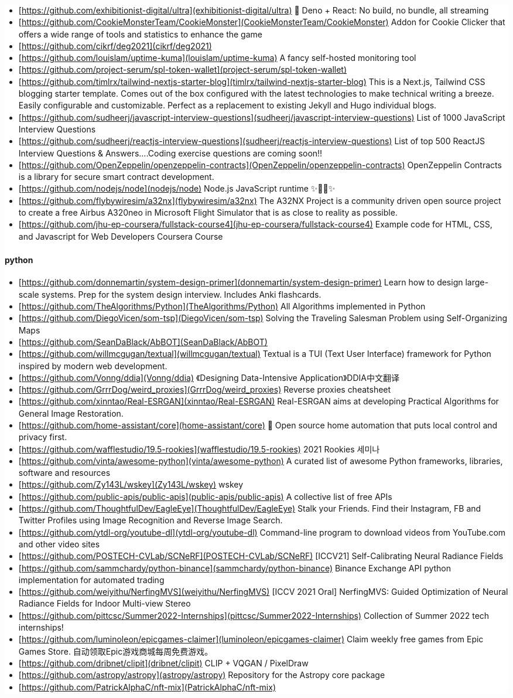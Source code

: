 * [https://github.com/exhibitionist-digital/ultra](exhibitionist-digital/ultra) 🦕 Deno + React: No build, no bundle, all streaming
* [https://github.com/CookieMonsterTeam/CookieMonster](CookieMonsterTeam/CookieMonster) Addon for Cookie Clicker that offers a wide range of tools and statistics to enhance the game
* [https://github.com/cikrf/deg2021](cikrf/deg2021)
* [https://github.com/louislam/uptime-kuma](louislam/uptime-kuma) A fancy self-hosted monitoring tool
* [https://github.com/project-serum/spl-token-wallet](project-serum/spl-token-wallet)
* [https://github.com/timlrx/tailwind-nextjs-starter-blog](timlrx/tailwind-nextjs-starter-blog) This is a Next.js, Tailwind CSS blogging starter template. Comes out of the box configured with the latest technologies to make technical writing a breeze. Easily configurable and customizable. Perfect as a replacement to existing Jekyll and Hugo individual blogs.
* [https://github.com/sudheerj/javascript-interview-questions](sudheerj/javascript-interview-questions) List of 1000 JavaScript Interview Questions
* [https://github.com/sudheerj/reactjs-interview-questions](sudheerj/reactjs-interview-questions) List of top 500 ReactJS Interview Questions & Answers....Coding exercise questions are coming soon!!
* [https://github.com/OpenZeppelin/openzeppelin-contracts](OpenZeppelin/openzeppelin-contracts) OpenZeppelin Contracts is a library for secure smart contract development.
* [https://github.com/nodejs/node](nodejs/node) Node.js JavaScript runtime ✨🐢🚀✨
* [https://github.com/flybywiresim/a32nx](flybywiresim/a32nx) The A32NX Project is a community driven open source project to create a free Airbus A320neo in Microsoft Flight Simulator that is as close to reality as possible.
* [https://github.com/jhu-ep-coursera/fullstack-course4](jhu-ep-coursera/fullstack-course4) Example code for HTML, CSS, and Javascript for Web Developers Coursera Course

#### python
* [https://github.com/donnemartin/system-design-primer](donnemartin/system-design-primer) Learn how to design large-scale systems. Prep for the system design interview. Includes Anki flashcards.
* [https://github.com/TheAlgorithms/Python](TheAlgorithms/Python) All Algorithms implemented in Python
* [https://github.com/DiegoVicen/som-tsp](DiegoVicen/som-tsp) Solving the Traveling Salesman Problem using Self-Organizing Maps
* [https://github.com/SeanDaBlack/AbBOT](SeanDaBlack/AbBOT)
* [https://github.com/willmcgugan/textual](willmcgugan/textual) Textual is a TUI (Text User Interface) framework for Python inspired by modern web development.
* [https://github.com/Vonng/ddia](Vonng/ddia) 《Designing Data-Intensive Application》DDIA中文翻译
* [https://github.com/GrrrDog/weird_proxies](GrrrDog/weird_proxies) Reverse proxies cheatsheet
* [https://github.com/xinntao/Real-ESRGAN](xinntao/Real-ESRGAN) Real-ESRGAN aims at developing Practical Algorithms for General Image Restoration.
* [https://github.com/home-assistant/core](home-assistant/core) 🏡 Open source home automation that puts local control and privacy first.
* [https://github.com/wafflestudio/19.5-rookies](wafflestudio/19.5-rookies) 2021 Rookies 세미나
* [https://github.com/vinta/awesome-python](vinta/awesome-python) A curated list of awesome Python frameworks, libraries, software and resources
* [https://github.com/Zy143L/wskey](Zy143L/wskey) wskey
* [https://github.com/public-apis/public-apis](public-apis/public-apis) A collective list of free APIs
* [https://github.com/ThoughtfulDev/EagleEye](ThoughtfulDev/EagleEye) Stalk your Friends. Find their Instagram, FB and Twitter Profiles using Image Recognition and Reverse Image Search.
* [https://github.com/ytdl-org/youtube-dl](ytdl-org/youtube-dl) Command-line program to download videos from YouTube.com and other video sites
* [https://github.com/POSTECH-CVLab/SCNeRF](POSTECH-CVLab/SCNeRF) [ICCV21] Self-Calibrating Neural Radiance Fields
* [https://github.com/sammchardy/python-binance](sammchardy/python-binance) Binance Exchange API python implementation for automated trading
* [https://github.com/weiyithu/NerfingMVS](weiyithu/NerfingMVS) [ICCV 2021 Oral] NerfingMVS: Guided Optimization of Neural Radiance Fields for Indoor Multi-view Stereo
* [https://github.com/pittcsc/Summer2022-Internships](pittcsc/Summer2022-Internships) Collection of Summer 2022 tech internships!
* [https://github.com/luminoleon/epicgames-claimer](luminoleon/epicgames-claimer) Claim weekly free games from Epic Games Store. 自动领取Epic游戏商城每周免费游戏。
* [https://github.com/dribnet/clipit](dribnet/clipit) CLIP + VQGAN / PixelDraw
* [https://github.com/astropy/astropy](astropy/astropy) Repository for the Astropy core package
* [https://github.com/PatrickAlphaC/nft-mix](PatrickAlphaC/nft-mix)